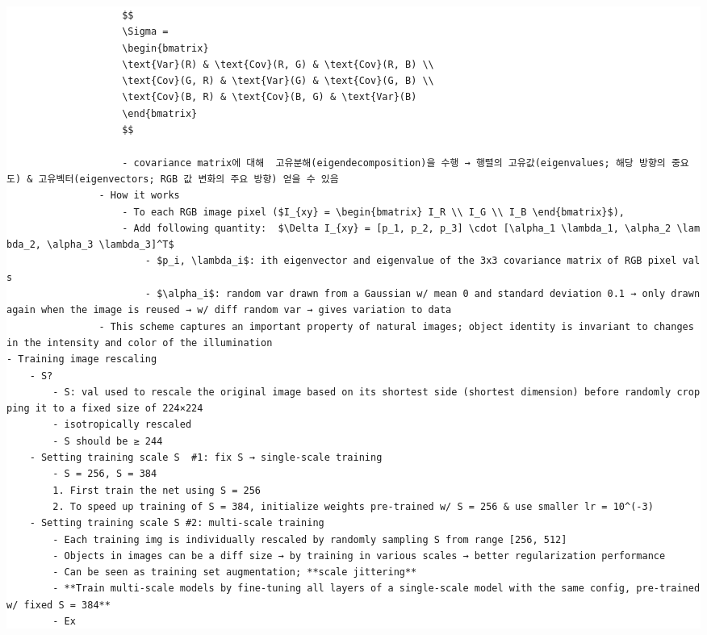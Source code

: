                         
                        $$
                        \Sigma =
                        \begin{bmatrix}
                        \text{Var}(R) & \text{Cov}(R, G) & \text{Cov}(R, B) \\
                        \text{Cov}(G, R) & \text{Var}(G) & \text{Cov}(G, B) \\
                        \text{Cov}(B, R) & \text{Cov}(B, G) & \text{Var}(B)
                        \end{bmatrix}
                        $$
                        
                        - covariance matrix에 대해  고유분해(eigendecomposition)을 수행 → 행렬의 고유값(eigenvalues; 해당 방향의 중요도) & 고유벡터(eigenvectors; RGB 값 변화의 주요 방향) 얻을 수 있음
                    - How it works
                        - To each RGB image pixel ($I_{xy} = \begin{bmatrix} I_R \\ I_G \\ I_B \end{bmatrix}$),
                        - Add following quantity:  $\Delta I_{xy} = [p_1, p_2, p_3] \cdot [\alpha_1 \lambda_1, \alpha_2 \lambda_2, \alpha_3 \lambda_3]^T$
                            - $p_i, \lambda_i$: ith eigenvector and eigenvalue of the 3x3 covariance matrix of RGB pixel vals
                            - $\alpha_i$: random var drawn from a Gaussian w/ mean 0 and standard deviation 0.1 → only drawn again when the image is reused → w/ diff random var → gives variation to data
                    - This scheme captures an important property of natural images; object identity is invariant to changes in the intensity and color of the illumination
    - Training image rescaling
        - S?
            - S: val used to rescale the original image based on its shortest side (shortest dimension) before randomly cropping it to a fixed size of 224×224
            - isotropically rescaled
            - S should be ≥ 244
        - Setting training scale S  #1: fix S → single-scale training
            - S = 256, S = 384
            1. First train the net using S = 256 
            2. To speed up training of S = 384, initialize weights pre-trained w/ S = 256 & use smaller lr = 10^(-3)
        - Setting training scale S #2: multi-scale training
            - Each training img is individually rescaled by randomly sampling S from range [256, 512]
            - Objects in images can be a diff size → by training in various scales → better regularization performance
            - Can be seen as training set augmentation; **scale jittering**
            - **Train multi-scale models by fine-tuning all layers of a single-scale model with the same config, pre-trained w/ fixed S = 384**
            - Ex